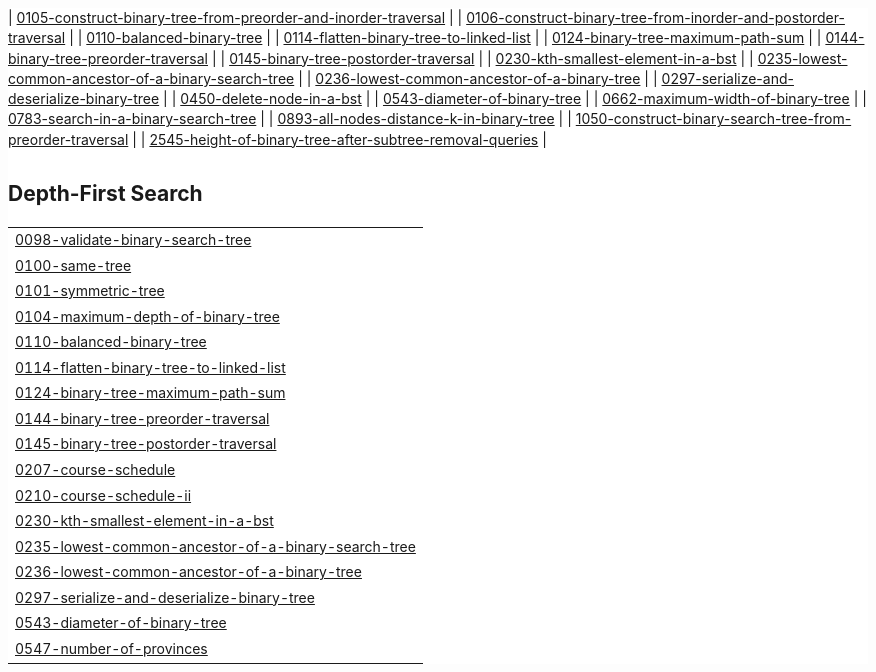 | [0105-construct-binary-tree-from-preorder-and-inorder-traversal](https://github.com/kumarDivyanshu/LeetCode/tree/master/0105-construct-binary-tree-from-preorder-and-inorder-traversal) |
| [0106-construct-binary-tree-from-inorder-and-postorder-traversal](https://github.com/kumarDivyanshu/LeetCode/tree/master/0106-construct-binary-tree-from-inorder-and-postorder-traversal) |
| [0110-balanced-binary-tree](https://github.com/kumarDivyanshu/LeetCode/tree/master/0110-balanced-binary-tree) |
| [0114-flatten-binary-tree-to-linked-list](https://github.com/kumarDivyanshu/LeetCode/tree/master/0114-flatten-binary-tree-to-linked-list) |
| [0124-binary-tree-maximum-path-sum](https://github.com/kumarDivyanshu/LeetCode/tree/master/0124-binary-tree-maximum-path-sum) |
| [0144-binary-tree-preorder-traversal](https://github.com/kumarDivyanshu/LeetCode/tree/master/0144-binary-tree-preorder-traversal) |
| [0145-binary-tree-postorder-traversal](https://github.com/kumarDivyanshu/LeetCode/tree/master/0145-binary-tree-postorder-traversal) |
| [0230-kth-smallest-element-in-a-bst](https://github.com/kumarDivyanshu/LeetCode/tree/master/0230-kth-smallest-element-in-a-bst) |
| [0235-lowest-common-ancestor-of-a-binary-search-tree](https://github.com/kumarDivyanshu/LeetCode/tree/master/0235-lowest-common-ancestor-of-a-binary-search-tree) |
| [0236-lowest-common-ancestor-of-a-binary-tree](https://github.com/kumarDivyanshu/LeetCode/tree/master/0236-lowest-common-ancestor-of-a-binary-tree) |
| [0297-serialize-and-deserialize-binary-tree](https://github.com/kumarDivyanshu/LeetCode/tree/master/0297-serialize-and-deserialize-binary-tree) |
| [0450-delete-node-in-a-bst](https://github.com/kumarDivyanshu/LeetCode/tree/master/0450-delete-node-in-a-bst) |
| [0543-diameter-of-binary-tree](https://github.com/kumarDivyanshu/LeetCode/tree/master/0543-diameter-of-binary-tree) |
| [0662-maximum-width-of-binary-tree](https://github.com/kumarDivyanshu/LeetCode/tree/master/0662-maximum-width-of-binary-tree) |
| [0783-search-in-a-binary-search-tree](https://github.com/kumarDivyanshu/LeetCode/tree/master/0783-search-in-a-binary-search-tree) |
| [0893-all-nodes-distance-k-in-binary-tree](https://github.com/kumarDivyanshu/LeetCode/tree/master/0893-all-nodes-distance-k-in-binary-tree) |
| [1050-construct-binary-search-tree-from-preorder-traversal](https://github.com/kumarDivyanshu/LeetCode/tree/master/1050-construct-binary-search-tree-from-preorder-traversal) |
| [2545-height-of-binary-tree-after-subtree-removal-queries](https://github.com/kumarDivyanshu/LeetCode/tree/master/2545-height-of-binary-tree-after-subtree-removal-queries) |
## Depth-First Search
|  |
| ------- |
| [0098-validate-binary-search-tree](https://github.com/kumarDivyanshu/LeetCode/tree/master/0098-validate-binary-search-tree) |
| [0100-same-tree](https://github.com/kumarDivyanshu/LeetCode/tree/master/0100-same-tree) |
| [0101-symmetric-tree](https://github.com/kumarDivyanshu/LeetCode/tree/master/0101-symmetric-tree) |
| [0104-maximum-depth-of-binary-tree](https://github.com/kumarDivyanshu/LeetCode/tree/master/0104-maximum-depth-of-binary-tree) |
| [0110-balanced-binary-tree](https://github.com/kumarDivyanshu/LeetCode/tree/master/0110-balanced-binary-tree) |
| [0114-flatten-binary-tree-to-linked-list](https://github.com/kumarDivyanshu/LeetCode/tree/master/0114-flatten-binary-tree-to-linked-list) |
| [0124-binary-tree-maximum-path-sum](https://github.com/kumarDivyanshu/LeetCode/tree/master/0124-binary-tree-maximum-path-sum) |
| [0144-binary-tree-preorder-traversal](https://github.com/kumarDivyanshu/LeetCode/tree/master/0144-binary-tree-preorder-traversal) |
| [0145-binary-tree-postorder-traversal](https://github.com/kumarDivyanshu/LeetCode/tree/master/0145-binary-tree-postorder-traversal) |
| [0207-course-schedule](https://github.com/kumarDivyanshu/LeetCode/tree/master/0207-course-schedule) |
| [0210-course-schedule-ii](https://github.com/kumarDivyanshu/LeetCode/tree/master/0210-course-schedule-ii) |
| [0230-kth-smallest-element-in-a-bst](https://github.com/kumarDivyanshu/LeetCode/tree/master/0230-kth-smallest-element-in-a-bst) |
| [0235-lowest-common-ancestor-of-a-binary-search-tree](https://github.com/kumarDivyanshu/LeetCode/tree/master/0235-lowest-common-ancestor-of-a-binary-search-tree) |
| [0236-lowest-common-ancestor-of-a-binary-tree](https://github.com/kumarDivyanshu/LeetCode/tree/master/0236-lowest-common-ancestor-of-a-binary-tree) |
| [0297-serialize-and-deserialize-binary-tree](https://github.com/kumarDivyanshu/LeetCode/tree/master/0297-serialize-and-deserialize-binary-tree) |
| [0543-diameter-of-binary-tree](https://github.com/kumarDivyanshu/LeetCode/tree/master/0543-diameter-of-binary-tree) |
| [0547-number-of-provinces](https://github.com/kumarDivyanshu/LeetCode/tree/master/0547-number-of-provinces) |